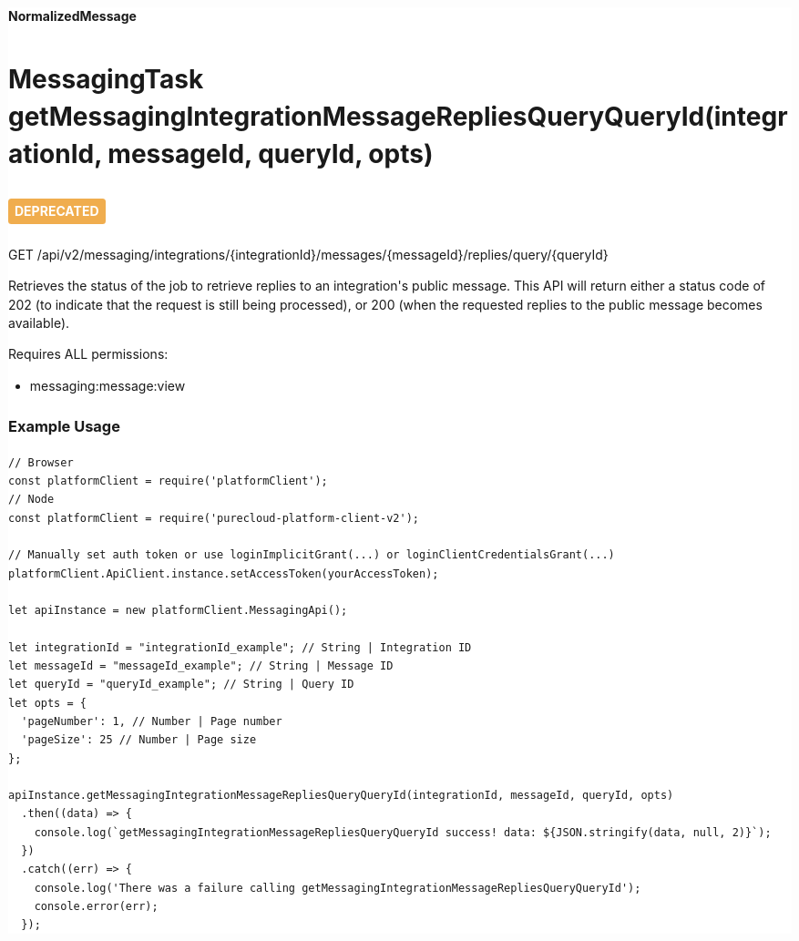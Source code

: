 **NormalizedMessage**

<a name="getMessagingIntegrationMessageRepliesQueryQueryId"></a>

# MessagingTask getMessagingIntegrationMessageRepliesQueryQueryId(integrationId, messageId, queryId, opts)

<span style="background-color: #f0ad4e;display: inline-block;padding: 7px;font-weight: bold;line-height: 1;color: #ffffff;text-align: center;white-space: nowrap;vertical-align: baseline;border-radius: .25em;margin: 10px 0;">DEPRECATED</span>

GET /api/v2/messaging/integrations/{integrationId}/messages/{messageId}/replies/query/{queryId}

Retrieves the status of the job to retrieve replies to an integration's public message. This API will return either a status code of 202 (to indicate that the request is still being processed), or 200 (when the requested replies to the public message becomes available).

Requires ALL permissions:

* messaging:message:view

### Example Usage

```{"language":"javascript"}
// Browser
const platformClient = require('platformClient');
// Node
const platformClient = require('purecloud-platform-client-v2');

// Manually set auth token or use loginImplicitGrant(...) or loginClientCredentialsGrant(...)
platformClient.ApiClient.instance.setAccessToken(yourAccessToken);

let apiInstance = new platformClient.MessagingApi();

let integrationId = "integrationId_example"; // String | Integration ID
let messageId = "messageId_example"; // String | Message ID
let queryId = "queryId_example"; // String | Query ID
let opts = { 
  'pageNumber': 1, // Number | Page number
  'pageSize': 25 // Number | Page size
};

apiInstance.getMessagingIntegrationMessageRepliesQueryQueryId(integrationId, messageId, queryId, opts)
  .then((data) => {
    console.log(`getMessagingIntegrationMessageRepliesQueryQueryId success! data: ${JSON.stringify(data, null, 2)}`);
  })
  .catch((err) => {
    console.log('There was a failure calling getMessagingIntegrationMessageRepliesQueryQueryId');
    console.error(err);
  });
```
